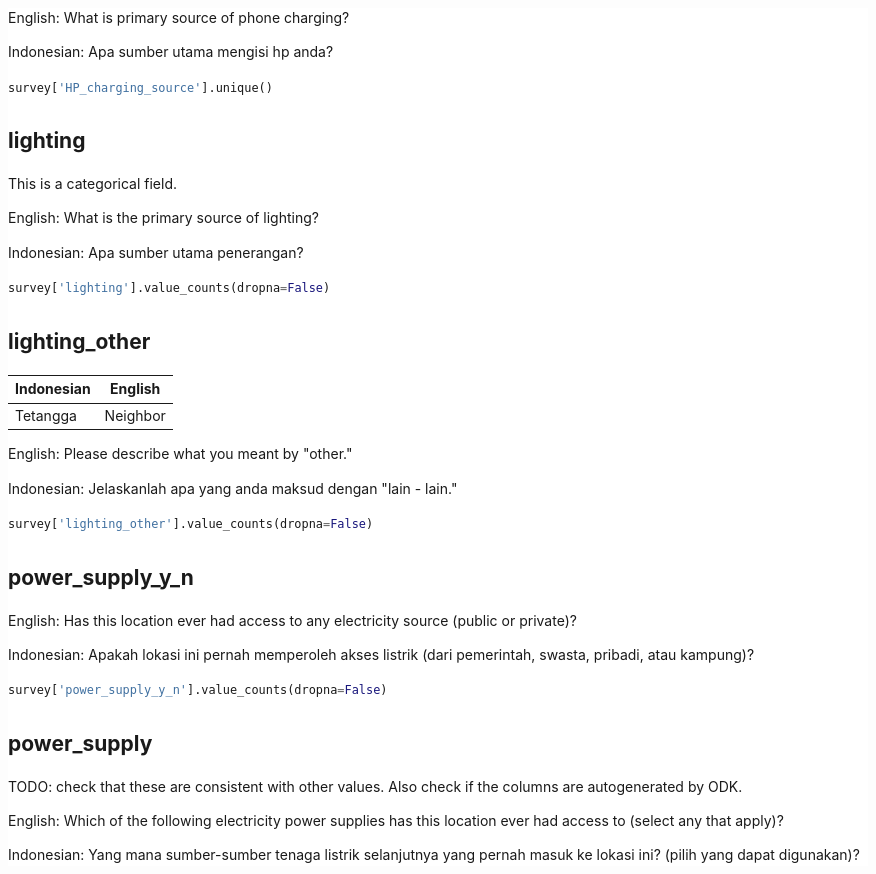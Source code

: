 English: What is primary source of phone charging?

Indonesian: Apa sumber utama mengisi hp anda?

```python
survey['HP_charging_source'].unique()
```

## lighting

This is a categorical field.

English: What is the primary source of lighting?

Indonesian: Apa sumber utama penerangan?

```python
survey['lighting'].value_counts(dropna=False)
```

## lighting_other

| Indonesian | English  |
|------------|----------|
| Tetangga   | Neighbor |

English: Please describe what you meant by "other."

Indonesian: Jelaskanlah apa yang anda maksud dengan "lain - lain."

```python
survey['lighting_other'].value_counts(dropna=False)
```

## power_supply_y_n

English: Has this location ever had access to any electricity source (public or
private)?

Indonesian: Apakah lokasi ini pernah memperoleh akses listrik (dari pemerintah,
swasta, pribadi, atau kampung)?

```python
survey['power_supply_y_n'].value_counts(dropna=False)
```

## power_supply

TODO: check that these are consistent with other values.  Also check if the
columns are autogenerated by ODK.

English: Which of the following electricity power supplies has this location
ever had access to (select any that apply)?

Indonesian: Yang mana sumber-sumber tenaga listrik selanjutnya yang pernah masuk
ke lokasi ini? (pilih yang dapat digunakan)?
